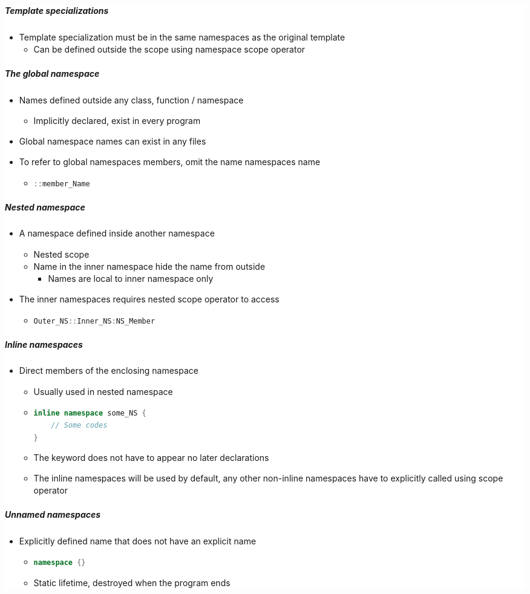 ##### Template specializations

- Template specialization must be in the same namespaces as the original template
  - Can be defined outside the scope using namespace scope operator

##### The global namespace

- Names defined outside any class, function / namespace

  - Implicitly declared, exist in every program

- Global namespace names can exist in any files

- To refer to global namespaces members, omit the name namespaces name

  - ```c++
    ::member_Name
    ```

##### Nested namespace

- A namespace defined inside another namespace

  - Nested scope
  - Name in the inner namespace hide the name from outside
    - Names are local to inner namespace only

- The inner namespaces requires nested scope operator to access

  - ```c++
    Outer_NS::Inner_NS:NS_Member
    ```

##### Inline namespaces

- Direct members of the enclosing namespace

  - Usually used in nested namespace

  - ```c++
    inline namespace some_NS {
        // Some codes
    }
    ```

  - The keyword does not have to appear no later declarations

  - The inline namespaces will be used by default, any other non-inline namespaces have to explicitly called using scope operator

##### Unnamed namespaces

- Explicitly defined name that does not have an explicit name

  - ```c++
    namespace {}
    ```

  - Static lifetime, destroyed when the program ends

